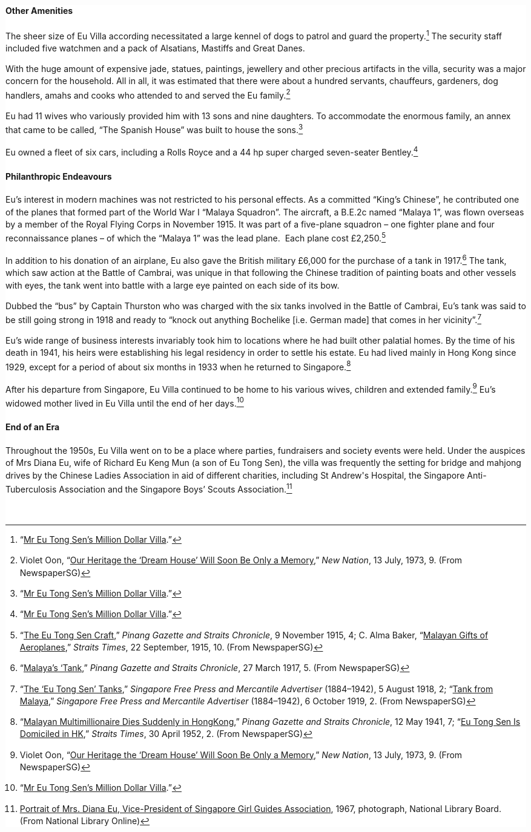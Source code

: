 #### **Other Amenities**

The sheer size of Eu Villa according necessitated a large kennel of dogs to patrol and guard the property.[^21] The security staff included five watchmen and a pack of Alsatians, Mastiffs and Great Danes.

With the huge amount of expensive jade, statues, paintings, jewellery and other precious artifacts in the villa, security was a major concern for the household. All in all, it was estimated that there were about a hundred servants, chauffeurs, gardeners, dog handlers, amahs and cooks who attended to and served the Eu family.[^22]

Eu had 11 wives who variously provided him with 13 sons and nine daughters. To accommodate the enormous family, an annex that came to be called, “The Spanish House” was built to house the sons.[^23]

Eu owned a fleet of six cars, including a Rolls Royce and a 44 hp super charged seven-seater Bentley.[^24]

#### **Philanthropic Endeavours**

Eu’s interest in modern machines was not restricted to his personal effects. As a committed “King’s Chinese”, he contributed one of the planes that formed part of the World War I “Malaya Squadron”. The aircraft, a B.E.2c named “Malaya 1”, was flown overseas by a member of the Royal Flying Corps in November 1915. It was part of a five-plane squadron – one fighter plane and four reconnaissance planes – of which the “Malaya 1” was the lead plane. &nbsp;Each plane cost £2,250.[^25]

In addition to his donation of an airplane, Eu also gave the British military £6,000 for the purchase of a tank in 1917.[^26] The tank, which saw action at the Battle of Cambrai, was unique in that following the Chinese tradition of painting boats and other vessels with eyes, the tank went into battle with a large eye painted on each side of its bow.

Dubbed the “bus” by Captain Thurston who was charged with the six tanks involved in the Battle of Cambrai, Eu’s tank was said to be still going strong in 1918 and ready to “knock out anything Bochelike \[i.e. German made\] that comes in her vicinity”.[^27]

Eu’s wide range of business interests invariably took him to locations where he had built other palatial homes. By the time of his death in 1941, his heirs were establishing his legal residency in order to settle his estate. Eu had lived mainly in Hong Kong since 1929, except for a period of about six months in 1933 when he returned to Singapore.[^28]

After his departure from Singapore, Eu Villa continued to be home to his various wives, children and extended family.[^29] Eu’s widowed mother lived in Eu Villa until the end of her days.[^30]

#### **End of an Era**

Throughout the 1950s, Eu Villa went on to be a place where parties, fundraisers and society events were held. Under the auspices of Mrs Diana Eu, wife of Richard Eu Keng Mun (a son of Eu Tong Sen), the villa was frequently the setting for bridge and mahjong drives by the Chinese Ladies Association in aid of different charities, including St Andrew's Hospital, the Singapore Anti-Tuberculosis Association and the Singapore Boys’ Scouts Association.[^31]

<div style="background-color: white;">
<br>

[^1]:  Alex Chow, “[Eu Tong Sen](https://www.nlb.gov.sg/main/article-detail?cmsuuid=17c9227b-e74e-4abd-b89e-89dd64abe842),” in _Singapore_ _Infopedia_. National Library Board Singapore. Article published 15 September 2014; Arnold Wright and H.A. Cartwright, eds., [_Twentieth Century Impressions of British Malaya: Its History, People, Commerce, Industries, and Resources_](https://eservice.nlb.gov.sg/redir/itemdetails?bid=4125591) (London: Lloyd's Greater Britain Publishing Company, 1908), 534–36. (From National Library, Singapore, call no. RSEA 959.3 TWE)
[^2]:  Wright and Cartwright, [_Twentieth Century Impressions of British Malaya_](https://eservice.nlb.gov.sg/redir/itemdetails?bid=4125591), 534–36.
[^3]:  Jerome Lim, “Sophia, Caroline and Emily, and the Spiced Up Hills of&nbsp;Babylon,” _The Long and Winding Road_, 18 August 2016, https://thelongnwindingroad.wordpress.com/2016/08/18/sophia-caroline-and-emily-and-the-spiced-up-hills-of-babylon/; Jerome Lim, “Adis Lodge – Another Crazy-Rich-Asian Mansion Near Dhoby Ghaut,” _The Long and Winding Road_, 10 December 2020, https://thelongnwindingroad.wordpress.com/tag/adis-road/.
[^4]:  Lim, “Adis Lodge.”
[^5]:  Lim, “Adis Lodge.”
[^6]:  Wright and Cartwright, [_Twentieth Century Impressions of British Malaya_](https://eservice.nlb.gov.sg/redir/itemdetails?bid=4125591), 534–36.
[^7]:  “[Mr Eu Tong Sen’s Million Dollar Villa](https://eresources.nlb.gov.sg/newspapers/digitised/article/straitstimes19340909-1.2.23),” _Straits Times_, 9 September 1934, 4. (From NewspaperSG)
[^8]:  “[This Week’s News](https://eresources.nlb.gov.sg/newspapers/digitised/article/singfreepressb19171018-1.2.10.1),” _Singapore Free Press and Mercantile Advertiser_ (1884–1942), 18 October 1917, 241. (From NewspaperSG); Seow Peck Ngiam, “[Eu Tong Sen and His Business Empire](https://biblioasia.nlb.gov.sg/vol-12/issue-2/jul-sep-2016/eu-tong-sen/),” _BiblioAsia_ 12, no. 2 (July–September 2016): 58–64.
[^9]:  “[Telephone Directory](https://eresources.nlb.gov.sg/newspapers/digitised/article/singfreepressb19160209-1.2.83.1),” _Singapore Free Press and Mercantile Advertiser_ (1884–1942), 9 February 1916, 12. (From NewspaperSG)
[^10]:  Lee Kip Lin, [_The Singapore House 1819–1942_](https://eservice.nlb.gov.sg/redir/itemdetails?bid=5087274) (Singapore: Times Editions \[for\] Preservation of Monuments Board, 1988), 130. (From National Library, Singapore, call no. RSING 728.095957 LEE)
[^11]:  York Lo, “Raoul Bigazzi (卞根基) – Leading Specialist in Marbles, Bronzes and Mosaics in the Far East From the 1920s to the 1960s,” The Industrial History of Hong Kong Group, 10 June 2019, https://industrialhistoryhk.org/raoul-bigazzi-%E5%8D%9E%E6%A0%B9%E5%9F%BA-leading-specialist-in-marbles-bronzes-and-mosaics-in-the-far-east-from-the-1920s-to-the-1960s/; “[It’s Rich With Italian Marble](https://eresources.nlb.gov.sg/newspapers/digitised/article/freepress19550119-1.2.115.38),” _Singapore Free Press_, 19 January 1955, 21. (From NewspaperSG)
[^12]:  “[Mr Eu Tong Sen’s Million Dollar Villa](https://eresources.nlb.gov.sg/newspapers/digitised/article/straitstimes19340909-1.2.23).”
[^13]:  “[Mr Eu Tong Sen’s Million Dollar Villa](https://eresources.nlb.gov.sg/newspapers/digitised/article/straitstimes19340909-1.2.23).”
[^14]:  The Straits Chinese were loyal to the British Crown and became known as the “King’s Chinese”, distinct from the rest of their Chinese kin in their dress, language and attitudes.
[^15]:  “[Mr Eu Tong Sen’s Million Dollar Villa](https://eresources.nlb.gov.sg/newspapers/digitised/article/straitstimes19340909-1.2.23).”
[^16]:  “[Mr Eu Tong Sen’s Million Dollar Villa](https://eresources.nlb.gov.sg/newspapers/digitised/article/straitstimes19340909-1.2.23).”
[^17]:  “[Mr Eu Tong Sen’s Million Dollar Villa](https://eresources.nlb.gov.sg/newspapers/digitised/article/straitstimes19340909-1.2.23)”; “[Wedding Gift That’s Worth a ‘Fortune’](https://eresources.nlb.gov.sg/newspapers/digitised/article/straitstimes19740507-1.2.41),” _Straits Times_, 7 May 1974, 8. (From NewspaperSG)
[^18]:  “[Mr Eu Tong Sen’s Million Dollar Villa](https://eresources.nlb.gov.sg/newspapers/digitised/article/straitstimes19340909-1.2.23).”
[^19]:  “[Mr Eu Tong Sen’s Million Dollar Villa](https://eresources.nlb.gov.sg/newspapers/digitised/article/straitstimes19340909-1.2.23).”
[^20]:  “[Mr Eu Tong Sen’s Million Dollar Villa](https://eresources.nlb.gov.sg/newspapers/digitised/article/straitstimes19340909-1.2.23).”
[^21]:  “[Mr Eu Tong Sen’s Million Dollar Villa](https://eresources.nlb.gov.sg/newspapers/digitised/article/straitstimes19340909-1.2.23).”
[^22]:  Violet Oon, “[Our Heritage the ‘Dream House’ Will Soon Be Only a Memory](https://eresources.nlb.gov.sg/newspapers/digitised/article/newnation19730713-1.2.53),” _New Nation_, 13 July, 1973, 9. (From NewspaperSG)
[^23]:  “[Mr Eu Tong Sen’s Million Dollar Villa](https://eresources.nlb.gov.sg/newspapers/digitised/article/straitstimes19340909-1.2.23).”
[^24]:  “[Mr Eu Tong Sen’s Million Dollar Villa](https://eresources.nlb.gov.sg/newspapers/digitised/article/straitstimes19340909-1.2.23).”
[^25]:  “[The Eu Tong Sen Craft](https://eresources.nlb.gov.sg/newspapers/digitised/article/pinangazette19151109-1.2.31),” _Pinang Gazette and Straits Chronicle_, 9 November 1915, 4; C. Alma Baker, “[Malayan Gifts of Aeroplanes](https://eresources.nlb.gov.sg/newspapers/digitised/article/straitstimes19150922-1.2.61.1),” _Straits Times_, 22 September, 1915, 10. (From NewspaperSG)
[^26]:  “[Malaya’s ‘Tank](https://eresources.nlb.gov.sg/newspapers/digitised/article/pinangazette19170327-1.2.29.7),” _Pinang Gazette and Straits Chronicle_, 27 March 1917, 5. (From NewspaperSG)
[^27]:  “[The ‘Eu Tong Sen’ Tanks](https://eresources.nlb.gov.sg/newspapers/digitised/article/singfreepressb19180805-1.2.10),” _Singapore Free Press and Mercantile Advertiser_ (1884–1942), 5 August 1918, 2; “[Tank from Malaya](https://eresources.nlb.gov.sg/newspapers/digitised/article/singfreepressb19191006-1.2.6),” _Singapore Free Press and Mercantile Advertiser_ (1884–1942), 6 October 1919, 2. (From NewspaperSG)
[^28]:  “[Malayan Multimillionaire Dies Suddenly in HongKong](https://eresources.nlb.gov.sg/newspapers/digitised/article/pinangazette19410512-1.2.62),” _Pinang Gazette and Straits Chronicle_, 12 May 1941, 7; “[Eu Tong Sen Is Domiciled in HK](https://eresources.nlb.gov.sg/newspapers/digitised/article/singstandard19520430-1.2.25),” _Straits Times_, 30 April 1952, 2. (From NewspaperSG)
[^29]:  Violet Oon, “[Our Heritage the ‘Dream House’ Will Soon Be Only a Memory](https://eresources.nlb.gov.sg/newspapers/digitised/article/newnation19730713-1.2.53),” _New Nation_, 13 July, 1973, 9. (From NewspaperSG)
[^30]:  “[Mr Eu Tong Sen’s Million Dollar Villa](https://eresources.nlb.gov.sg/newspapers/digitised/article/straitstimes19340909-1.2.23).”
[^31]:  [Portrait of Mrs. Diana Eu, Vice-President of Singapore Girl Guides Association](https://www.nlb.gov.sg/main/image-detail?cmsuuid=899dc06f-7024-4f51-922f-bbf8534a4f5d), 1967, photograph, National Library Board. (From National Library Online)
[^32]:  T.F. Hwang, “[Eu Tong Sen Mansion Is Sold for $8.19 Mil](https://eresources.nlb.gov.sg/newspapers/digitised/article/straitstimes19730216-1.2.87),” _Straits Times_, 16 February 1973, 17; Lee Yew Meng, “[Eu Villa Gives Way…](https://eresources.nlb.gov.sg/newspapers/digitised/article/newnation19810620-1.2.60),” _New Nation_, 20 June 1981, 12; Bernard Koh, “[Postcards from the Past](https://eresources.nlb.gov.sg/newspapers/Digitised/Article/straitstimes20080224-1.2.61.1.7),” _Straits Times_, 24 February 2008, 58. (From NewspaperSG)